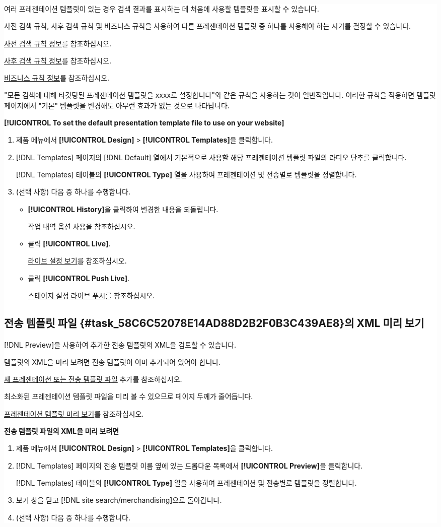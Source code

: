 여러 프레젠테이션 템플릿이 있는 경우 검색 결과를 표시하는 데 처음에 사용할 템플릿을 표시할 수 있습니다.



사전 검색 규칙, 사후 검색 규칙 및 비즈니스 규칙을 사용하여 다른 프레젠테이션 템플릿 중 하나를 사용해야 하는 시기를 결정할 수 있습니다.

[사전 검색 규칙 정보](../c-about-rules-menu/c-about-pre-search-rules.md#concept_5BF84BB6FACB4645BA9CB7496A01CD1F)를 참조하십시오.

[사후 검색 규칙 정보](../c-about-rules-menu/c-about-post-search-rules.md#concept_AF6ADFCC0ADF4A788003964939917FDE)를 참조하십시오.

[비즈니스 규칙 정보](../c-about-rules-menu/c-about-business-rules.md#concept_2A93D76216754D3D8412CDEA00BD26BD)를 참조하십시오.

&quot;모든 검색에 대해 타깃팅된 프레젠테이션 템플릿을 xxxx로 설정합니다&quot;와 같은 규칙을 사용하는 것이 일반적입니다. 이러한 규칙을 적용하면 템플릿 페이지에서 &quot;기본&quot; 템플릿을 변경해도 아무런 효과가 없는 것으로 나타납니다.

**[!UICONTROL To set the default presentation template file to use on your website]**

1. 제품 메뉴에서 **[!UICONTROL Design]** > **[!UICONTROL Templates]**&#x200B;을 클릭합니다.
1. [!DNL Templates] 페이지의 [!DNL Default] 열에서 기본적으로 사용할 해당 프레젠테이션 템플릿 파일의 라디오 단추를 클릭합니다.

   [!DNL Templates] 테이블의 **[!UICONTROL Type]** 열을 사용하여 프레젠테이션 및 전송별로 템플릿을 정렬합니다.
1. (선택 사항) 다음 중 하나를 수행합니다.

   * **[!UICONTROL History]**&#x200B;을 클릭하여 변경한 내용을 되돌립니다.

      [작업 내역 옵션 사용](../t-using-the-history-option.md#task_70DD3F87A67242BBBD2CB27156F43002)을 참조하십시오.

   * 클릭 **[!UICONTROL Live]**.

      [라이브 설정 보기](../c-about-staging.md#task_401A0EBDB5DB4D4CA933CBA7BECDC10F)를 참조하십시오.

   * 클릭 **[!UICONTROL Push Live]**.

      [스테이지 설정 라이브 푸시](../c-about-staging.md#task_44306783B4C0408AAA58B471DAF2D9A4)를 참조하십시오.

## 전송 템플릿 파일 {#task_58C6C52078E14AD88D2B2F0B3C439AE8}의 XML 미리 보기

[!DNL Preview]을 사용하여 추가한 전송 템플릿의 XML을 검토할 수 있습니다.



템플릿의 XML을 미리 보려면 전송 템플릿이 이미 추가되어 있어야 합니다.

[새 프레젠테이션 또는 전송 템플릿 파일](../c-about-design-menu/c-about-templates.md#task_73199757B6E748CAA604902FF913F012) 추가를 참조하십시오.

최소화된 프레젠테이션 템플릿 파일을 미리 볼 수 있으므로 페이지 두께가 줄어듭니다.

[프레젠테이션 템플릿 미리 보기](../c-about-design-menu/c-about-templates.md#task_1757B6207CC74221AE4BFFE5674D320B)를 참조하십시오.

**전송 템플릿 파일의 XML을 미리 보려면**

1. 제품 메뉴에서 **[!UICONTROL Design]** > **[!UICONTROL Templates]**&#x200B;을 클릭합니다.
1. [!DNL Templates] 페이지의 전송 템플릿 이름 옆에 있는 드롭다운 목록에서 **[!UICONTROL Preview]**&#x200B;을 클릭합니다.

   [!DNL Templates] 테이블의 **[!UICONTROL Type]** 열을 사용하여 프레젠테이션 및 전송별로 템플릿을 정렬합니다.
1. 보기 창을 닫고 [!DNL site search/merchandising]으로 돌아갑니다.
1. (선택 사항) 다음 중 하나를 수행합니다.
